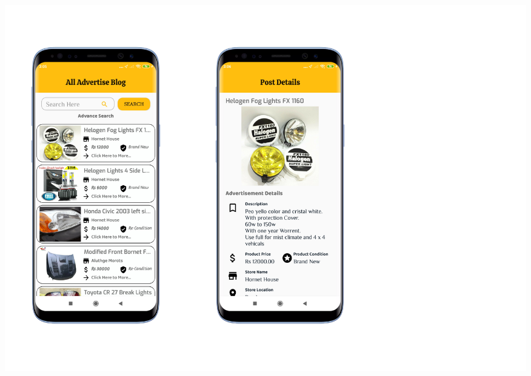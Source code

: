   <p align="left" > <img src="UI/parts add.png" width="300" height="600"> <img src="UI/parts add show.png" width="300" height="600"></p>